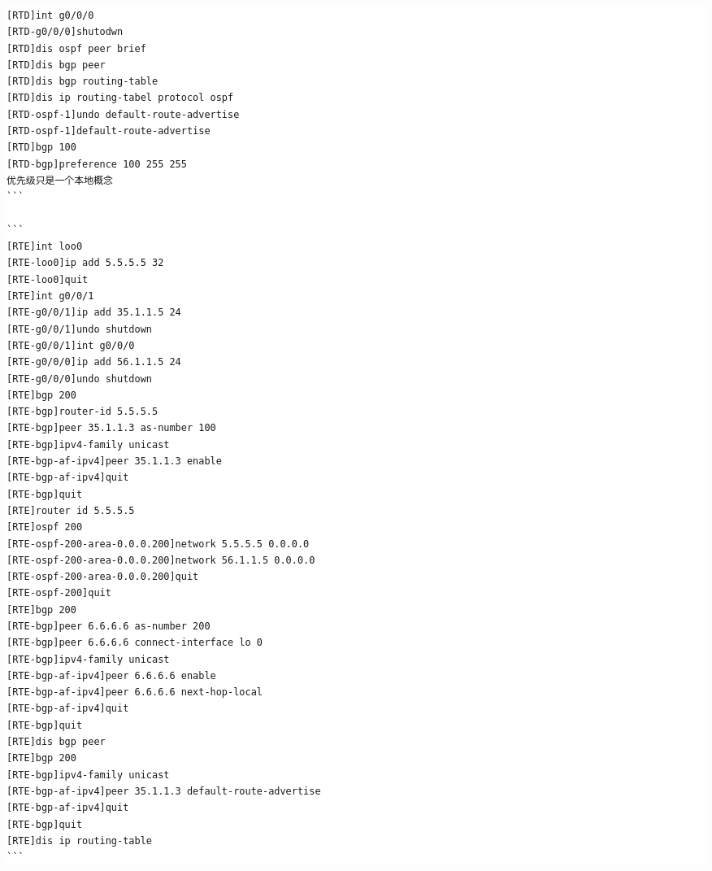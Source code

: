     [RTD]int g0/0/0
    [RTD-g0/0/0]shutodwn
    [RTD]dis ospf peer brief
    [RTD]dis bgp peer
    [RTD]dis bgp routing-table
    [RTD]dis ip routing-tabel protocol ospf
    [RTD-ospf-1]undo default-route-advertise
    [RTD-ospf-1]default-route-advertise
    [RTD]bgp 100
    [RTD-bgp]preference 100 255 255
    优先级只是一个本地概念
    ```

    ```
    [RTE]int loo0
    [RTE-loo0]ip add 5.5.5.5 32
    [RTE-loo0]quit
    [RTE]int g0/0/1
    [RTE-g0/0/1]ip add 35.1.1.5 24
    [RTE-g0/0/1]undo shutdown
    [RTE-g0/0/1]int g0/0/0
    [RTE-g0/0/0]ip add 56.1.1.5 24
    [RTE-g0/0/0]undo shutdown
    [RTE]bgp 200
    [RTE-bgp]router-id 5.5.5.5
    [RTE-bgp]peer 35.1.1.3 as-number 100
    [RTE-bgp]ipv4-family unicast
    [RTE-bgp-af-ipv4]peer 35.1.1.3 enable
    [RTE-bgp-af-ipv4]quit
    [RTE-bgp]quit
    [RTE]router id 5.5.5.5
    [RTE]ospf 200
    [RTE-ospf-200-area-0.0.0.200]network 5.5.5.5 0.0.0.0
    [RTE-ospf-200-area-0.0.0.200]network 56.1.1.5 0.0.0.0
    [RTE-ospf-200-area-0.0.0.200]quit
    [RTE-ospf-200]quit
    [RTE]bgp 200
    [RTE-bgp]peer 6.6.6.6 as-number 200
    [RTE-bgp]peer 6.6.6.6 connect-interface lo 0
    [RTE-bgp]ipv4-family unicast
    [RTE-bgp-af-ipv4]peer 6.6.6.6 enable
    [RTE-bgp-af-ipv4]peer 6.6.6.6 next-hop-local
    [RTE-bgp-af-ipv4]quit
    [RTE-bgp]quit
    [RTE]dis bgp peer
    [RTE]bgp 200
    [RTE-bgp]ipv4-family unicast
    [RTE-bgp-af-ipv4]peer 35.1.1.3 default-route-advertise
    [RTE-bgp-af-ipv4]quit
    [RTE-bgp]quit
    [RTE]dis ip routing-table
    ```
    